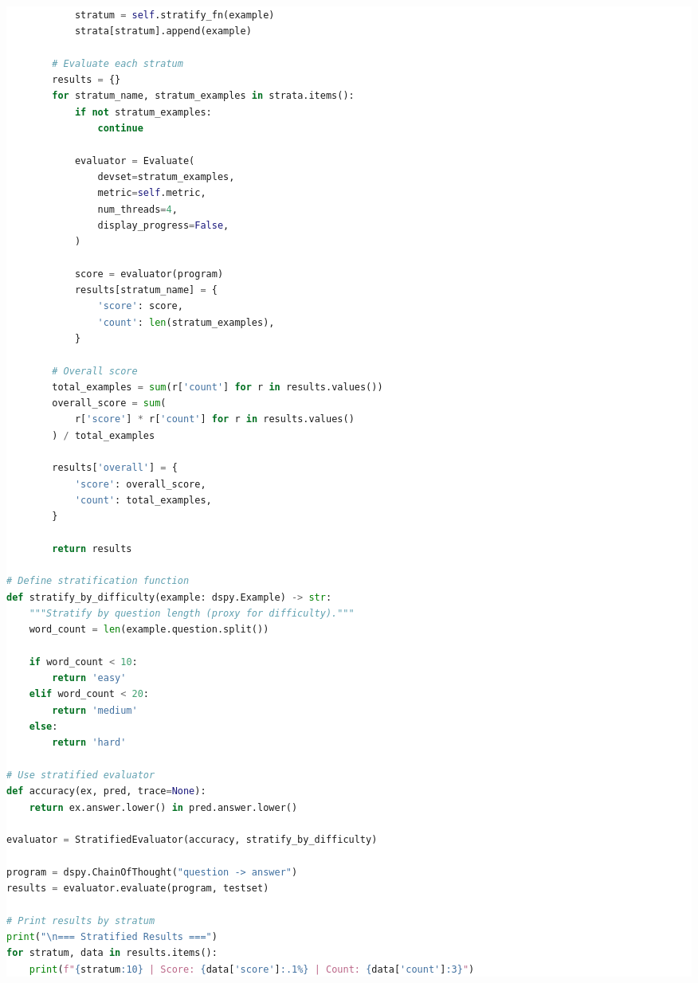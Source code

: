 ```python
            stratum = self.stratify_fn(example)
            strata[stratum].append(example)

        # Evaluate each stratum
        results = {}
        for stratum_name, stratum_examples in strata.items():
            if not stratum_examples:
                continue

            evaluator = Evaluate(
                devset=stratum_examples,
                metric=self.metric,
                num_threads=4,
                display_progress=False,
            )

            score = evaluator(program)
            results[stratum_name] = {
                'score': score,
                'count': len(stratum_examples),
            }

        # Overall score
        total_examples = sum(r['count'] for r in results.values())
        overall_score = sum(
            r['score'] * r['count'] for r in results.values()
        ) / total_examples

        results['overall'] = {
            'score': overall_score,
            'count': total_examples,
        }

        return results

# Define stratification function
def stratify_by_difficulty(example: dspy.Example) -> str:
    """Stratify by question length (proxy for difficulty)."""
    word_count = len(example.question.split())

    if word_count < 10:
        return 'easy'
    elif word_count < 20:
        return 'medium'
    else:
        return 'hard'

# Use stratified evaluator
def accuracy(ex, pred, trace=None):
    return ex.answer.lower() in pred.answer.lower()

evaluator = StratifiedEvaluator(accuracy, stratify_by_difficulty)

program = dspy.ChainOfThought("question -> answer")
results = evaluator.evaluate(program, testset)

# Print results by stratum
print("\n=== Stratified Results ===")
for stratum, data in results.items():
    print(f"{stratum:10} | Score: {data['score']:.1%} | Count: {data['count']:3}")
```
